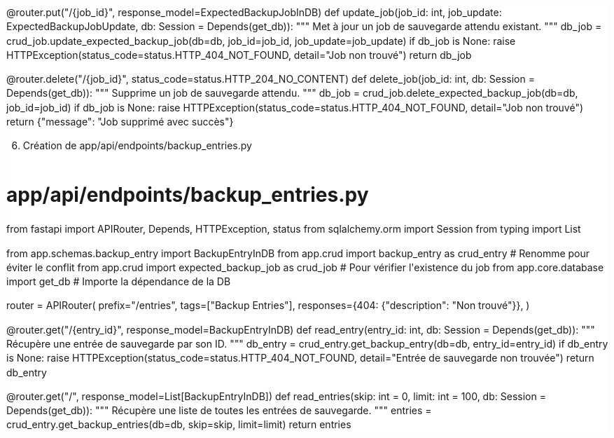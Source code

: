@router.put("/{job_id}", response_model=ExpectedBackupJobInDB)
def update_job(job_id: int, job_update: ExpectedBackupJobUpdate, db: Session = Depends(get_db)):
    """
    Met à jour un job de sauvegarde attendu existant.
    """
    db_job = crud_job.update_expected_backup_job(db=db, job_id=job_id, job_update=job_update)
    if db_job is None:
        raise HTTPException(status_code=status.HTTP_404_NOT_FOUND, detail="Job non trouvé")
    return db_job

@router.delete("/{job_id}", status_code=status.HTTP_204_NO_CONTENT)
def delete_job(job_id: int, db: Session = Depends(get_db)):
    """
    Supprime un job de sauvegarde attendu.
    """
    db_job = crud_job.delete_expected_backup_job(db=db, job_id=job_id)
    if db_job is None:
        raise HTTPException(status_code=status.HTTP_404_NOT_FOUND, detail="Job non trouvé")
    return {"message": "Job supprimé avec succès"}


6. Création de app/api/endpoints/backup_entries.py

# app/api/endpoints/backup_entries.py
from fastapi import APIRouter, Depends, HTTPException, status
from sqlalchemy.orm import Session
from typing import List

from app.schemas.backup_entry import BackupEntryInDB
from app.crud import backup_entry as crud_entry # Renomme pour éviter le conflit
from app.crud import expected_backup_job as crud_job # Pour vérifier l'existence du job
from app.core.database import get_db # Importe la dépendance de la DB

router = APIRouter(
    prefix="/entries",
    tags=["Backup Entries"],
    responses={404: {"description": "Non trouvé"}},
)

@router.get("/{entry_id}", response_model=BackupEntryInDB)
def read_entry(entry_id: int, db: Session = Depends(get_db)):
    """
    Récupère une entrée de sauvegarde par son ID.
    """
    db_entry = crud_entry.get_backup_entry(db=db, entry_id=entry_id)
    if db_entry is None:
        raise HTTPException(status_code=status.HTTP_404_NOT_FOUND, detail="Entrée de sauvegarde non trouvée")
    return db_entry

@router.get("/", response_model=List[BackupEntryInDB])
def read_entries(skip: int = 0, limit: int = 100, db: Session = Depends(get_db)):
    """
    Récupère une liste de toutes les entrées de sauvegarde.
    """
    entries = crud_entry.get_backup_entries(db=db, skip=skip, limit=limit)
    return entries
